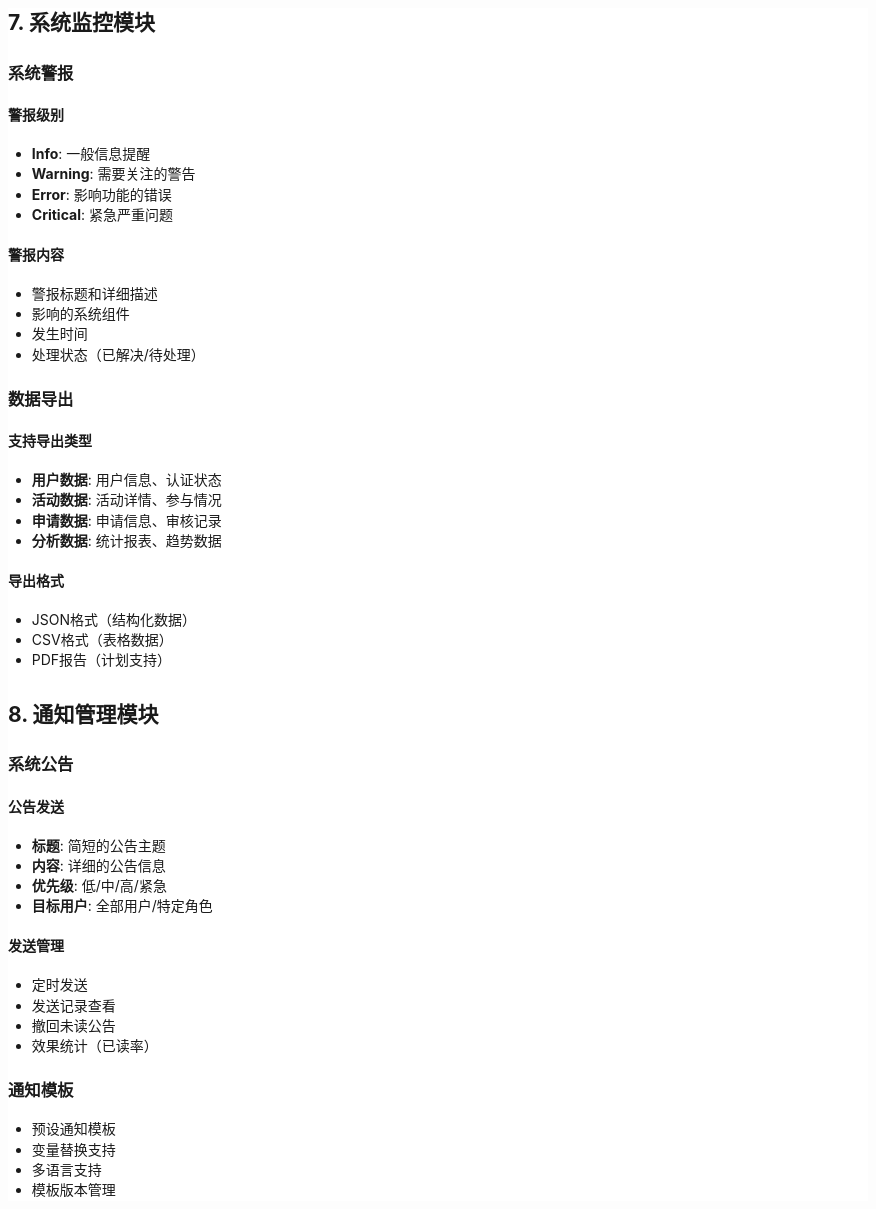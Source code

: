 ## 7. 系统监控模块

### 系统警报

#### 警报级别
- **Info**: 一般信息提醒
- **Warning**: 需要关注的警告
- **Error**: 影响功能的错误
- **Critical**: 紧急严重问题

#### 警报内容
- 警报标题和详细描述
- 影响的系统组件
- 发生时间
- 处理状态（已解决/待处理）

### 数据导出

#### 支持导出类型
- **用户数据**: 用户信息、认证状态
- **活动数据**: 活动详情、参与情况
- **申请数据**: 申请信息、审核记录
- **分析数据**: 统计报表、趋势数据

#### 导出格式
- JSON格式（结构化数据）
- CSV格式（表格数据）
- PDF报告（计划支持）

## 8. 通知管理模块

### 系统公告

#### 公告发送
- **标题**: 简短的公告主题
- **内容**: 详细的公告信息
- **优先级**: 低/中/高/紧急
- **目标用户**: 全部用户/特定角色

#### 发送管理
- 定时发送
- 发送记录查看
- 撤回未读公告
- 效果统计（已读率）

### 通知模板
- 预设通知模板
- 变量替换支持
- 多语言支持
- 模板版本管理
